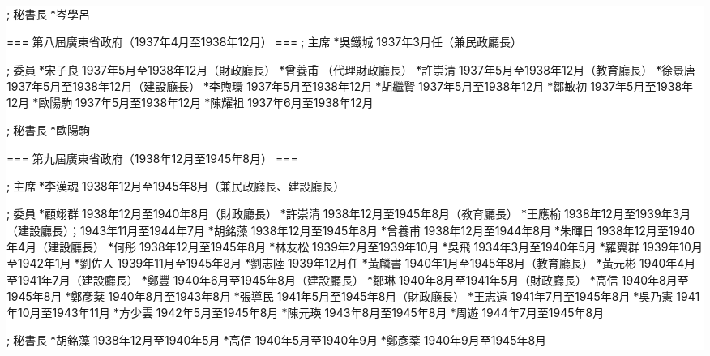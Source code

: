 ; 秘書長
*岑學呂

=== 第八屆廣東省政府（1937年4月至1938年12月） ===
; 主席
*吳鐵城 1937年3月任（兼民政廳長）

; 委員
*宋子良 1937年5月至1938年12月（財政廳長）
*曾養甫 （代理財政廳長）
*許崇清 1937年5月至1938年12月（教育廳長）
*徐景唐 1937年5月至1938年12月（建設廳長）
*李煦環 1937年5月至1938年12月
*胡繼賢 1937年5月至1938年12月
*鄒敏初 1937年5月至1938年12月
*歐陽駒 1937年5月至1938年12月
*陳耀祖 1937年6月至1938年12月

; 秘書長
*歐陽駒

=== 第九屆廣東省政府（1938年12月至1945年8月） ===

; 主席
*李漢魂 1938年12月至1945年8月（兼民政廳長、建設廳長）

; 委員
*顧翊群 1938年12月至1940年8月（財政廳長）
*許崇清 1938年12月至1945年8月（教育廳長）
*王應榆 1938年12月至1939年3月（建設廳長）；1943年11月至1944年7月
*胡銘藻 1938年12月至1945年8月
*曾養甫 1938年12月至1944年8月
*朱暉日 1938年12月至1940年4月（建設廳長）
*何彤 1938年12月至1945年8月
*林友松 1939年2月至1939年10月
*吳飛 1934年3月至1940年5月
*羅翼群 1939年10月至1942年1月
*劉佐人 1939年11月至1945年8月
*劉志陸 1939年12月任
*黃麟書 1940年1月至1945年8月（教育廳長）
*黃元彬 1940年4月至1941年7月（建設廳長）
*鄭豐 1940年6月至1945年8月（建設廳長）
*鄒琳 1940年8月至1941年5月（財政廳長）
*高信 1940年8月至1945年8月
*鄭彥棻 1940年8月至1943年8月
*張導民 1941年5月至1945年8月（財政廳長）
*王志遠 1941年7月至1945年8月
*吳乃憲 1941年10月至1943年11月
*方少雲 1942年5月至1945年8月
*陳元瑛 1943年8月至1945年8月
*周遊 1944年7月至1945年8月

; 秘書長
*胡銘藻 1938年12月至1940年5月
*高信 1940年5月至1940年9月
*鄭彥棻 1940年9月至1945年8月
